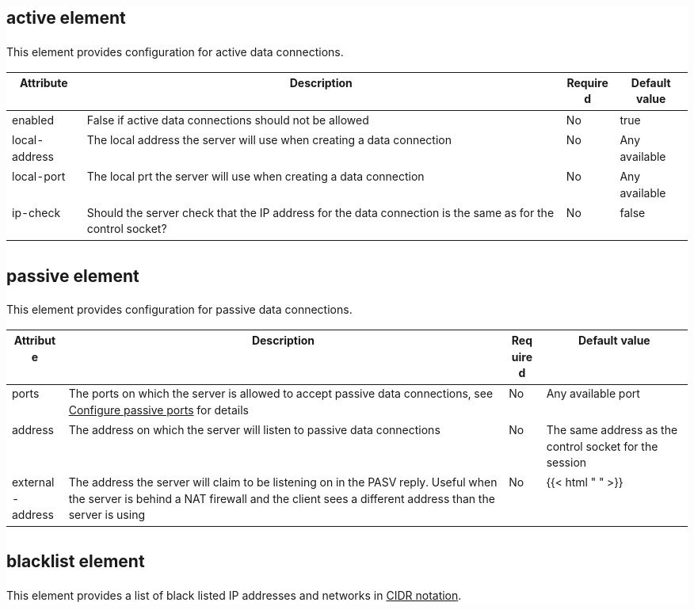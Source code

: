 ## active element

This element provides configuration for active data connections.

| Attribute | Description | Required | Default value |
|---|---|---|---|
| enabled | False if active data connections should not be allowed | No | true |
| local-address | The local address the server will use when creating a data connection | No | Any available |
| local-port | The local prt the server will use when creating a data connection | No | Any available |
| ip-check | Should the server check that the IP address for the data connection is the same as for the control socket? | No | false |


## passive element

This element provides configuration for passive data connections.

| Attribute | Description | Required | Default value |
|---|---|---|---|
| ports| The ports on which the server is allowed to accept passive data connections, see [Configure passive ports](configuration_passive_ports.html) for details| No| Any available port |
| address| The address on which the server will listen to passive data connections| No| The same address as the control socket for the session |
| external-address| The address the server will claim to be listening on in the PASV reply. Useful when the server is behind a NAT firewall and the client sees a different address than the server is using | No | {{< html "&nbsp;" >}} |

## blacklist element

This element provides a list of black listed IP addresses and networks in [CIDR notation](http://en.wikipedia.org/wiki/CIDR).
